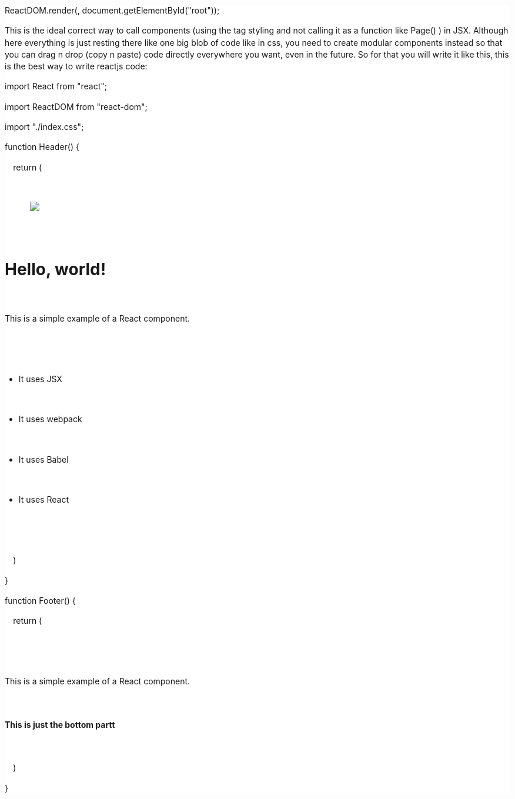 
ReactDOM.render(<Page />, document.getElementById("root"));


This is the ideal correct way to call components (using the <Page/> tag styling and not calling it as a function like Page() ) in JSX. Although here everything is just resting there like one big blob of code like in css, you need to create modular components instead so that you can drag n drop (copy n paste) code directly everywhere you want, even in the future. So for that you will write it like this, this is the best way to write reactjs code:

import React from "react";

import ReactDOM from "react-dom";

import "./index.css";

function Header() {

`  `return (

`    `<div>

`      `<img src="https://www.w3schools.com/w3css/img\_lights.jpg" width="180px" />

`      `<h1>Hello, world!</h1>

`      `<p>This is a simple example of a React component.</p>

`      `<ul>

`        `<li>It uses JSX</li>

`        `<li>It uses webpack</li>

`        `<li>It uses Babel</li>

`        `<li>It uses React</li>

`      `</ul>

`    `</div>

`  `)

}


function Footer() {

`  `return (

`    `<div>

`      `<p>This is a simple example of a React component.</p>

`      `<h4>This is just the bottom partt</h4>



`    `</div>

`  `)

}
